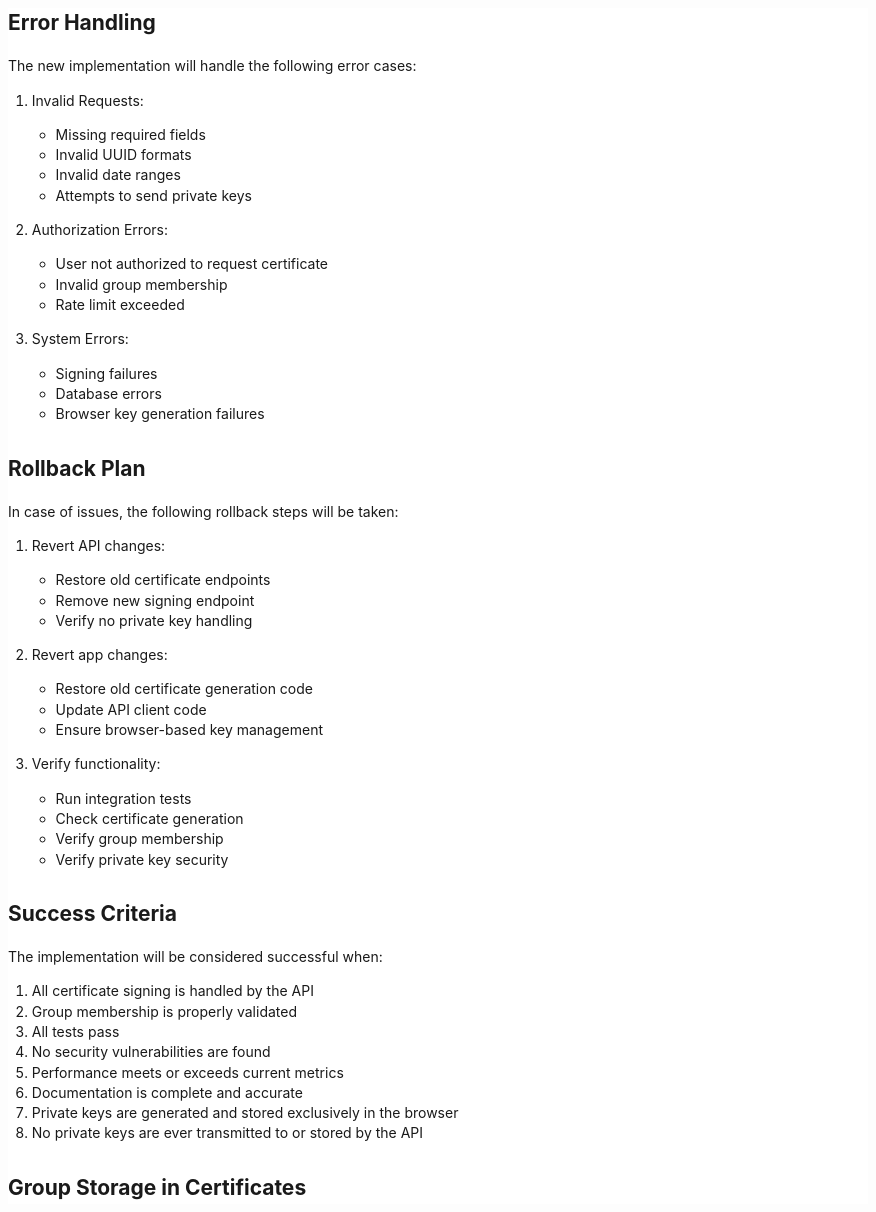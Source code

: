 ## Error Handling

The new implementation will handle the following error cases:

1. Invalid Requests:
   - Missing required fields
   - Invalid UUID formats
   - Invalid date ranges
   - Attempts to send private keys

2. Authorization Errors:
   - User not authorized to request certificate
   - Invalid group membership
   - Rate limit exceeded

3. System Errors:
   - Signing failures
   - Database errors
   - Browser key generation failures

## Rollback Plan

In case of issues, the following rollback steps will be taken:

1. Revert API changes:
   - Restore old certificate endpoints
   - Remove new signing endpoint
   - Verify no private key handling

2. Revert app changes:
   - Restore old certificate generation code
   - Update API client code
   - Ensure browser-based key management

3. Verify functionality:
   - Run integration tests
   - Check certificate generation
   - Verify group membership
   - Verify private key security

## Success Criteria

The implementation will be considered successful when:

1. All certificate signing is handled by the API
2. Group membership is properly validated
3. All tests pass
4. No security vulnerabilities are found
5. Performance meets or exceeds current metrics
6. Documentation is complete and accurate
7. Private keys are generated and stored exclusively in the browser
8. No private keys are ever transmitted to or stored by the API

## Group Storage in Certificates
